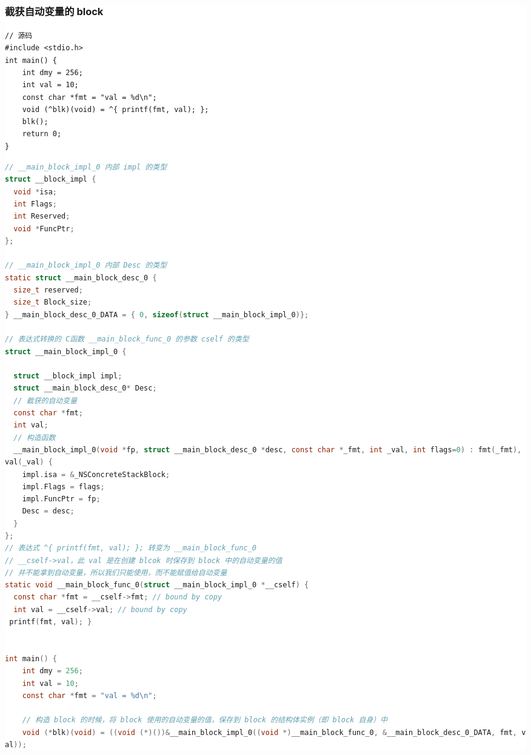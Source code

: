 ### 截获自动变量的 block

```objc
// 源码
#include <stdio.h>
int main() {
    int dmy = 256;
    int val = 10;
    const char *fmt = "val = %d\n";
    void (^blk)(void) = ^{ printf(fmt, val); };
    blk();
    return 0;
}
```

```c
// __main_block_impl_0 内部 impl 的类型
struct __block_impl {
  void *isa;
  int Flags;
  int Reserved;
  void *FuncPtr;
};

// __main_block_impl_0 内部 Desc 的类型
static struct __main_block_desc_0 {
  size_t reserved;
  size_t Block_size;
} __main_block_desc_0_DATA = { 0, sizeof(struct __main_block_impl_0)};

// 表达式转换的 C函数 __main_block_func_0 的参数 cself 的类型
struct __main_block_impl_0 {

  struct __block_impl impl;
  struct __main_block_desc_0* Desc;
  // 截获的自动变量
  const char *fmt;
  int val;
  // 构造函数
  __main_block_impl_0(void *fp, struct __main_block_desc_0 *desc, const char *_fmt, int _val, int flags=0) : fmt(_fmt), val(_val) {
    impl.isa = &_NSConcreteStackBlock;
    impl.Flags = flags;
    impl.FuncPtr = fp;
    Desc = desc;
  }
};
// 表达式 ^{ printf(fmt, val); }; 转变为 __main_block_func_0
// __cself->val，此 val 是在创建 blcok 时保存到 block 中的自动变量的值
// 并不能拿到自动变量，所以我们只能使用，而不能赋值给自动变量
static void __main_block_func_0(struct __main_block_impl_0 *__cself) {
  const char *fmt = __cself->fmt; // bound by copy
  int val = __cself->val; // bound by copy
 printf(fmt, val); }


int main() {
    int dmy = 256;
    int val = 10;
    const char *fmt = "val = %d\n";

    // 构造 block 的时候，将 block 使用的自动变量的值，保存到 block 的结构体实例（即 block 自身）中
    void (*blk)(void) = ((void (*)())&__main_block_impl_0((void *)__main_block_func_0, &__main_block_desc_0_DATA, fmt, val));
```
